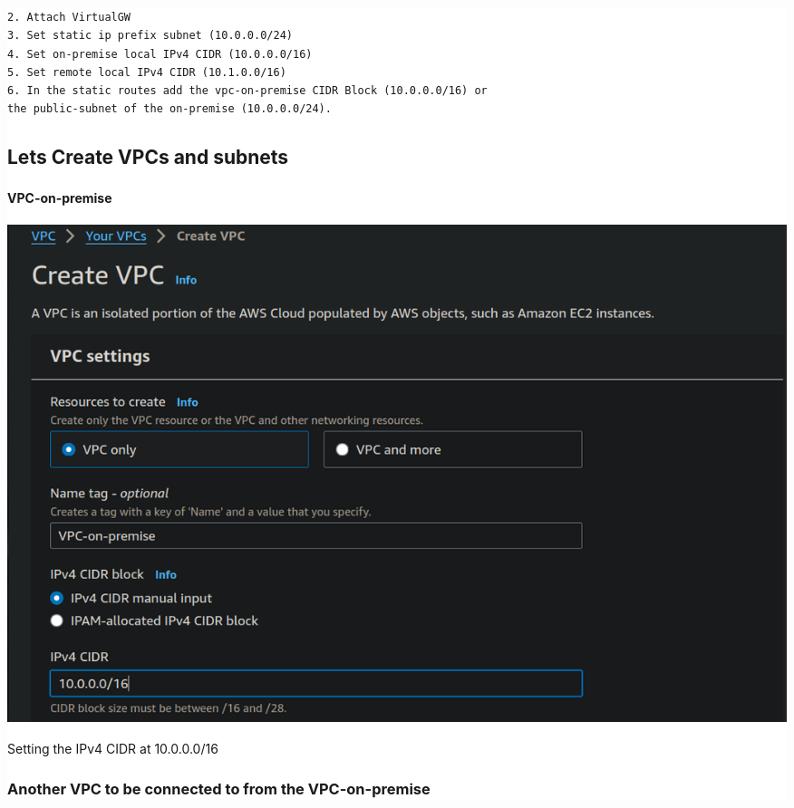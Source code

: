 	2. Attach VirtualGW
	3. Set static ip prefix subnet (10.0.0.0/24)
	4. Set on-premise local IPv4 CIDR (10.0.0.0/16)
	5. Set remote local IPv4 CIDR (10.1.0.0/16)
	6. In the static routes add the vpc-on-premise CIDR Block (10.0.0.0/16) or 
    the public-subnet of the on-premise (10.0.0.0/24).

## Lets Create VPCs and subnets
#### VPC-on-premise

![](https://raw.githubusercontent.com/omar0ali/posts/refs/heads/main/Setup-Guides/AWS-SiteToSiteVPN-Guide/screenshots/Pasted%20image%2020241025192658.png)

Setting the IPv4 CIDR at 10.0.0.0/16
### Another VPC to be connected to from the VPC-on-premise

